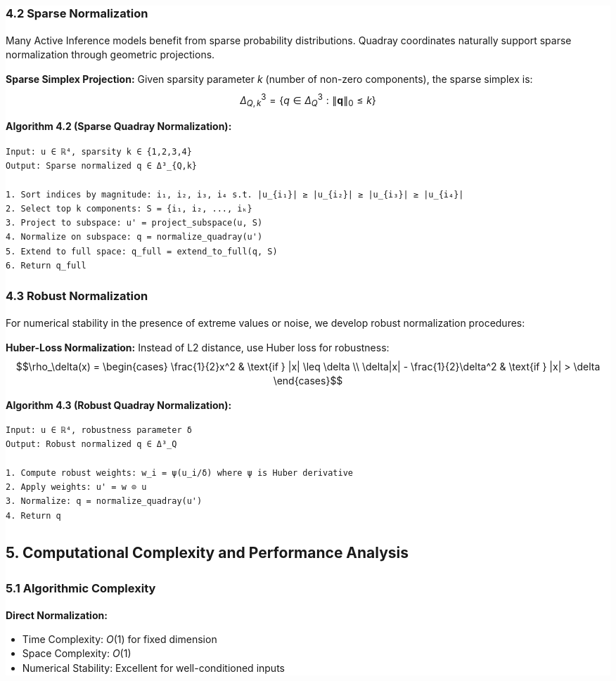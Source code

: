 ### 4.2 Sparse Normalization

Many Active Inference models benefit from sparse probability distributions. Quadray coordinates naturally support sparse normalization through geometric projections.

**Sparse Simplex Projection:**
Given sparsity parameter $k$ (number of non-zero components), the sparse simplex is:
$$\Delta^3_{Q,k} = \{q \in \Delta^3_Q : \|\mathbf{q}\|_0 \leq k\}$$

**Algorithm 4.2 (Sparse Quadray Normalization):**
```
Input: u ∈ ℝ⁴, sparsity k ∈ {1,2,3,4}
Output: Sparse normalized q ∈ Δ³_{Q,k}

1. Sort indices by magnitude: i₁, i₂, i₃, i₄ s.t. |u_{i₁}| ≥ |u_{i₂}| ≥ |u_{i₃}| ≥ |u_{i₄}|
2. Select top k components: S = {i₁, i₂, ..., iₖ}
3. Project to subspace: u' = project_subspace(u, S)
4. Normalize on subspace: q = normalize_quadray(u')
5. Extend to full space: q_full = extend_to_full(q, S)
6. Return q_full
```

### 4.3 Robust Normalization

For numerical stability in the presence of extreme values or noise, we develop robust normalization procedures:

**Huber-Loss Normalization:**
Instead of L2 distance, use Huber loss for robustness:
$$\rho_\delta(x) = \begin{cases}
\frac{1}{2}x^2 & \text{if } |x| \leq \delta \\
\delta|x| - \frac{1}{2}\delta^2 & \text{if } |x| > \delta
\end{cases}$$

**Algorithm 4.3 (Robust Quadray Normalization):**
```
Input: u ∈ ℝ⁴, robustness parameter δ
Output: Robust normalized q ∈ Δ³_Q

1. Compute robust weights: w_i = ψ(u_i/δ) where ψ is Huber derivative
2. Apply weights: u' = w ⊙ u
3. Normalize: q = normalize_quadray(u')
4. Return q
```

## 5. Computational Complexity and Performance Analysis

### 5.1 Algorithmic Complexity

**Direct Normalization:**
- Time Complexity: $O(1)$ for fixed dimension
- Space Complexity: $O(1)$
- Numerical Stability: Excellent for well-conditioned inputs
